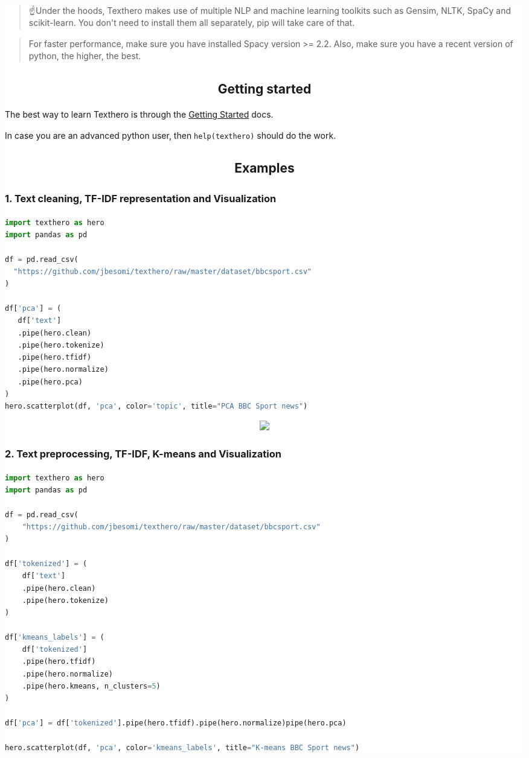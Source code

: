> ☝️Under the hoods, Texthero makes use of multiple NLP and machine learning toolkits such as Gensim, NLTK, SpaCy and scikit-learn. You don't need to install them all separately, pip will take care of that.

> For faster performance, make sure you have installed Spacy version >= 2.2. Also, make sure you have a recent version of python, the higher, the best.

<h2 align="center">Getting started</h2>

The best way to learn Texthero is through the <a href="https://texthero.org/docs/getting-started">Getting Started</a> docs.

In case you are an advanced python user, then `help(texthero)` should do the work.

<h2 align="center">Examples</h2>

<h3>1. Text cleaning, TF-IDF representation and Visualization</h3>


```python
import texthero as hero
import pandas as pd

df = pd.read_csv(
  "https://github.com/jbesomi/texthero/raw/master/dataset/bbcsport.csv"
)

df['pca'] = (
   df['text']
   .pipe(hero.clean)
   .pipe(hero.tokenize)
   .pipe(hero.tfidf)
   .pipe(hero.normalize)
   .pipe(hero.pca)
)
hero.scatterplot(df, 'pca', color='topic', title="PCA BBC Sport news")
```

<p align="center">
   <img src="https://github.com/jbesomi/texthero/raw/master/github/scatterplot_bbcsport.svg">
</p>

<h3>2. Text preprocessing, TF-IDF, K-means and Visualization</h3>

```python
import texthero as hero
import pandas as pd

df = pd.read_csv(
    "https://github.com/jbesomi/texthero/raw/master/dataset/bbcsport.csv"
)

df['tokenized'] = (
    df['text']
    .pipe(hero.clean)
    .pipe(hero.tokenize)
)

df['kmeans_labels'] = (
    df['tokenized']
    .pipe(hero.tfidf)
    .pipe(hero.normalize)
    .pipe(hero.kmeans, n_clusters=5)
)

df['pca'] = df['tokenized'].pipe(hero.tfidf).pipe(hero.normalize)pipe(hero.pca)

hero.scatterplot(df, 'pca', color='kmeans_labels', title="K-means BBC Sport news")
```